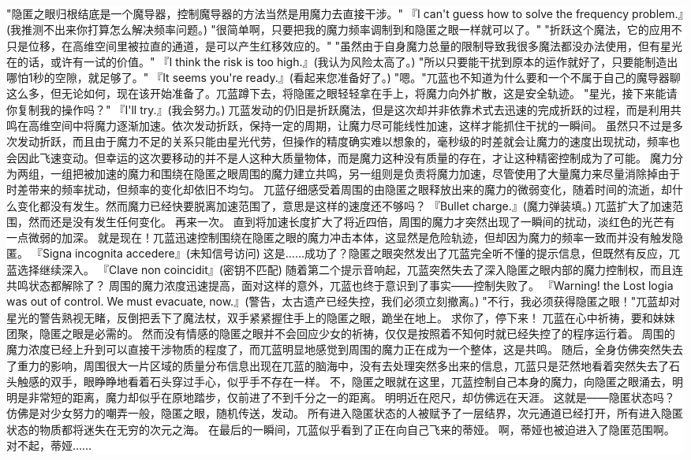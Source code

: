 "隐匿之眼归根结底是一个魔导器，控制魔导器的方法当然是用魔力去直接干涉。"
『I can't guess how to solve the frequency problem.』(我推测不出来你打算怎么解决频率问题。)
"很简单啊，只要把我的魔力频率调制到和隐匿之眼一样就可以了。"
"折跃这个魔法，它的应用不只是位移，在高维空间里被拉直的通道，是可以产生红移效应的。"
"虽然由于自身魔力总量的限制导致我很多魔法都没办法使用，但有星光在的话，或许有一试的价值。"
『I think the risk is too high.』(我认为风险太高了。)
"所以只要能干扰到原本的运作就好了，只要能制造出哪怕1秒的空隙，就足够了。"
『It seems you're ready.』(看起来您准备好了。)
"嗯。"兀蓝也不知道为什么要和一个不属于自己的魔导器聊这么多，但无论如何，现在该开始准备了。兀蓝蹲下去，将隐匿之眼轻轻拿在手上，将魔力向外扩散，这是安全轨迹。
"星光，接下来能请你复制我的操作吗？"
『I'll try.』(我会努力。)
兀蓝发动的仍旧是折跃魔法，但是这次却并非依靠术式去迅速的完成折跃的过程，而是利用共鸣在高维空间中将魔力逐渐加速。依次发动折跃，保持一定的周期，让魔力尽可能线性加速，这样才能抓住干扰的一瞬间。
虽然只不过是多次发动折跃，而且由于魔力不足的关系只能由星光代劳，但操作的精度确实难以想象的，毫秒级的时差就会让魔力的速度出现扰动，频率也会因此飞速变动。但幸运的这次要移动的并不是人这种大质量物体，而是魔力这种没有质量的存在，才让这种精密控制成为了可能。
魔力分为两组，一组把被加速的魔力和围绕在隐匿之眼周围的魔力建立共鸣，另一组则是负责将魔力加速，尽管使用了大量魔力来尽量消除掉由于时差带来的频率扰动，但频率的变化却依旧不均匀。
兀蓝仔细感受着周围的由隐匿之眼释放出来的魔力的微弱变化，随着时间的流逝，却什么变化都没有发生。然而魔力已经快要脱离加速范围了，意思是这样的速度还不够吗？
『Bullet charge.』(魔力弹装填。)
兀蓝扩大了加速范围，然而还是没有发生任何变化。
再来一次。
直到将加速长度扩大了将近四倍，周围的魔力才突然出现了一瞬间的扰动，淡红色的光芒有一点微弱的加深。
就是现在！兀蓝迅速控制围绕在隐匿之眼的魔力冲击本体，这显然是危险轨迹，但却因为魔力的频率一致而并没有触发隐匿。
『Signa incognita accedere』(未知信号访问)
这是……成功了？隐匿之眼突然发出了兀蓝完全听不懂的提示信息，但既然有反应，兀蓝选择继续深入。
『Clave non coincidit』(密钥不匹配)
随着第二个提示音响起，兀蓝突然失去了深入隐匿之眼内部的魔力控制权，而且连共鸣状态都解除了？
周围的魔力浓度迅速提高，面对这样的意外，兀蓝也终于意识到了事实——控制失败了。
『Warning! the Lost logia was out of control. We must evacuate, now.』(警告，太古遗产已经失控，我们必须立刻撤离。)
"不行，我必须获得隐匿之眼！"兀蓝却对星光的警告熟视无睹，反倒把丢下了魔法杖，双手紧紧握住手上的隐匿之眼，跪坐在地上。
求你了，停下来！
兀蓝在心中祈祷，要和妹妹团聚，隐匿之眼是必需的。
然而没有情感的隐匿之眼并不会回应少女的祈祷，仅仅是按照着不知何时就已经失控了的程序运行着。
周围的魔力浓度已经上升到可以直接干涉物质的程度了，而兀蓝明显地感觉到周围的魔力正在成为一个整体，这是共鸣。
随后，全身仿佛突然失去了重力的影响，周围很大一片区域的质量分布信息出现在兀蓝的脑海中，没有去处理突然多出来的信息，兀蓝只是茫然地看着突然失去了石头触感的双手，眼睁睁地看着石头穿过手心，似乎手不存在一样。
不，隐匿之眼就在这里，兀蓝控制自己本身的魔力，向隐匿之眼涌去，明明是非常短的距离，魔力却似乎在原地踏步，仅前进了不到千分之一的距离。
明明近在咫尺，却仿佛远在天涯。
这就是——隐匿状态吗？
仿佛是对少女努力的嘲弄一般，隐匿之眼，随机传送，发动。
所有进入隐匿状态的人被赋予了一层结界，次元通道已经打开，所有进入隐匿状态的物质都将迷失在无穷的次元之海。
在最后的一瞬间，兀蓝似乎看到了正在向自己飞来的蒂娅。
啊，蒂娅也被迫进入了隐匿范围啊。
对不起，蒂娅……